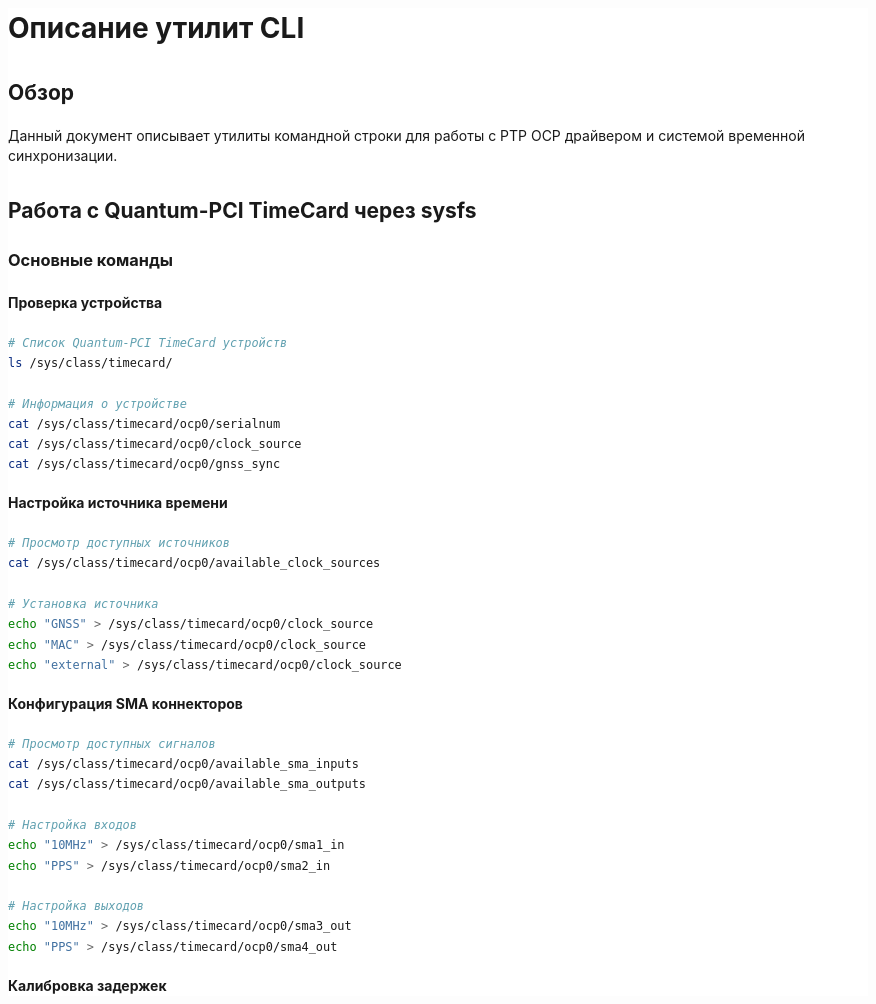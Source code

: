 # Описание утилит CLI

## Обзор

Данный документ описывает утилиты командной строки для работы с PTP OCP драйвером и системой временной синхронизации.

## Работа с Quantum-PCI TimeCard через sysfs

### Основные команды

#### Проверка устройства

```bash
# Список Quantum-PCI TimeCard устройств
ls /sys/class/timecard/

# Информация о устройстве
cat /sys/class/timecard/ocp0/serialnum
cat /sys/class/timecard/ocp0/clock_source
cat /sys/class/timecard/ocp0/gnss_sync
```

#### Настройка источника времени

```bash
# Просмотр доступных источников
cat /sys/class/timecard/ocp0/available_clock_sources

# Установка источника
echo "GNSS" > /sys/class/timecard/ocp0/clock_source
echo "MAC" > /sys/class/timecard/ocp0/clock_source
echo "external" > /sys/class/timecard/ocp0/clock_source
```

#### Конфигурация SMA коннекторов

```bash
# Просмотр доступных сигналов
cat /sys/class/timecard/ocp0/available_sma_inputs
cat /sys/class/timecard/ocp0/available_sma_outputs

# Настройка входов
echo "10MHz" > /sys/class/timecard/ocp0/sma1_in
echo "PPS" > /sys/class/timecard/ocp0/sma2_in

# Настройка выходов
echo "10MHz" > /sys/class/timecard/ocp0/sma3_out
echo "PPS" > /sys/class/timecard/ocp0/sma4_out
```

#### Калибровка задержек
